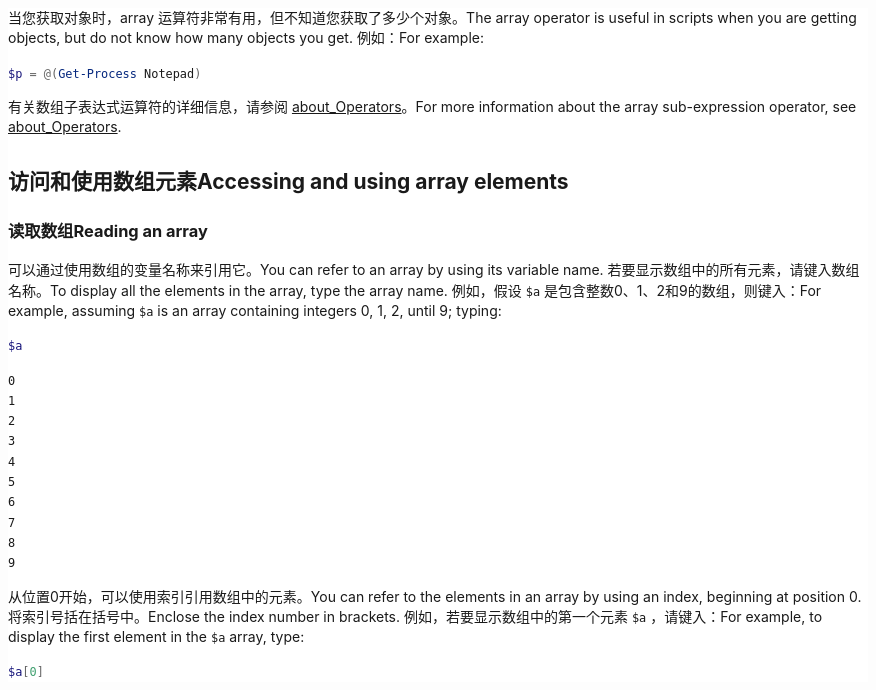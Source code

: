 <span data-ttu-id="ebee0-137">当您获取对象时，array 运算符非常有用，但不知道您获取了多少个对象。</span><span class="sxs-lookup"><span data-stu-id="ebee0-137">The array operator is useful in scripts when you are getting objects, but do not know how many objects you get.</span></span> <span data-ttu-id="ebee0-138">例如：</span><span class="sxs-lookup"><span data-stu-id="ebee0-138">For example:</span></span>

```powershell
$p = @(Get-Process Notepad)
```

<span data-ttu-id="ebee0-139">有关数组子表达式运算符的详细信息，请参阅 [about_Operators](about_Operators.md)。</span><span class="sxs-lookup"><span data-stu-id="ebee0-139">For more information about the array sub-expression operator, see [about_Operators](about_Operators.md).</span></span>

## <a name="accessing-and-using-array-elements"></a><span data-ttu-id="ebee0-140">访问和使用数组元素</span><span class="sxs-lookup"><span data-stu-id="ebee0-140">Accessing and using array elements</span></span>

### <a name="reading-an-array"></a><span data-ttu-id="ebee0-141">读取数组</span><span class="sxs-lookup"><span data-stu-id="ebee0-141">Reading an array</span></span>

<span data-ttu-id="ebee0-142">可以通过使用数组的变量名称来引用它。</span><span class="sxs-lookup"><span data-stu-id="ebee0-142">You can refer to an array by using its variable name.</span></span> <span data-ttu-id="ebee0-143">若要显示数组中的所有元素，请键入数组名称。</span><span class="sxs-lookup"><span data-stu-id="ebee0-143">To display all the elements in the array, type the array name.</span></span> <span data-ttu-id="ebee0-144">例如，假设 `$a` 是包含整数0、1、2和9的数组，则键入：</span><span class="sxs-lookup"><span data-stu-id="ebee0-144">For example, assuming `$a` is an array containing integers 0, 1, 2, until 9; typing:</span></span>

```powershell
$a
```

```Output
0
1
2
3
4
5
6
7
8
9
```

<span data-ttu-id="ebee0-145">从位置0开始，可以使用索引引用数组中的元素。</span><span class="sxs-lookup"><span data-stu-id="ebee0-145">You can refer to the elements in an array by using an index, beginning at position 0.</span></span> <span data-ttu-id="ebee0-146">将索引号括在括号中。</span><span class="sxs-lookup"><span data-stu-id="ebee0-146">Enclose the index number in brackets.</span></span> <span data-ttu-id="ebee0-147">例如，若要显示数组中的第一个元素 `$a` ，请键入：</span><span class="sxs-lookup"><span data-stu-id="ebee0-147">For example, to display the first element in the `$a` array, type:</span></span>

```powershell
$a[0]
```
